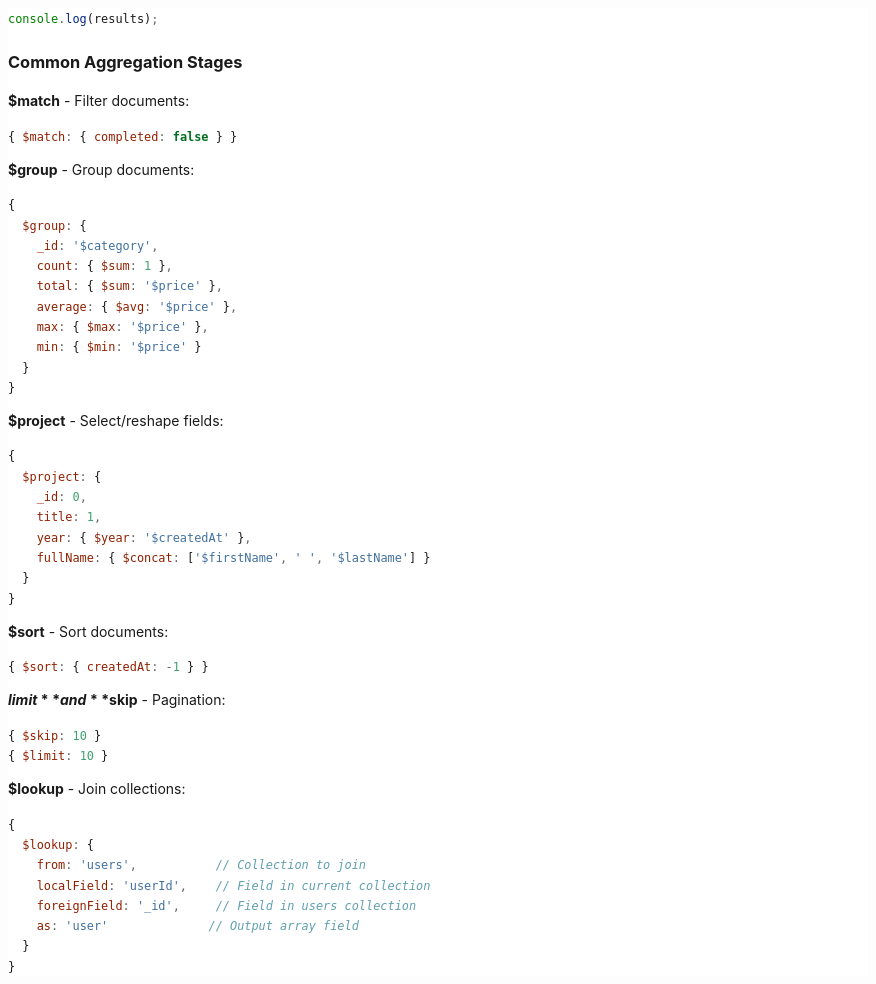 ```javascript
console.log(results);
```

### Common Aggregation Stages

**$match** - Filter documents:

```javascript
{ $match: { completed: false } }
```

**$group** - Group documents:

```javascript
{
  $group: {
    _id: '$category',
    count: { $sum: 1 },
    total: { $sum: '$price' },
    average: { $avg: '$price' },
    max: { $max: '$price' },
    min: { $min: '$price' }
  }
}
```

**$project** - Select/reshape fields:

```javascript
{
  $project: {
    _id: 0,
    title: 1,
    year: { $year: '$createdAt' },
    fullName: { $concat: ['$firstName', ' ', '$lastName'] }
  }
}
```

**$sort** - Sort documents:

```javascript
{ $sort: { createdAt: -1 } }
```

**$limit** and **$skip** - Pagination:

```javascript
{ $skip: 10 }
{ $limit: 10 }
```

**$lookup** - Join collections:

```javascript
{
  $lookup: {
    from: 'users',           // Collection to join
    localField: 'userId',    // Field in current collection
    foreignField: '_id',     // Field in users collection
    as: 'user'              // Output array field
  }
}
```
